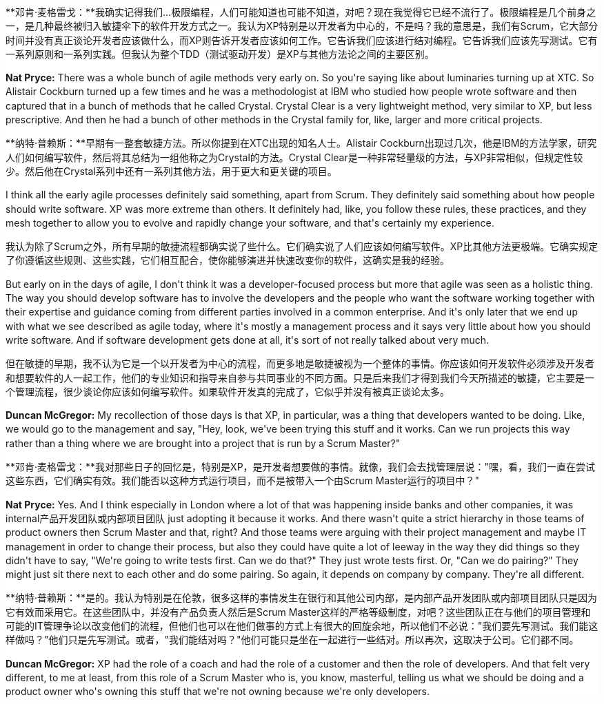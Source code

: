 **邓肯·麦格雷戈：**我确实记得我们...极限编程，人们可能知道也可能不知道，对吧？现在我觉得它已经不流行了。极限编程是几个前身之一，是几种最终被归入敏捷伞下的软件开发方式之一。我认为XP特别是以开发者为中心的，不是吗？我的意思是，我们有Scrum，它大部分时间并没有真正谈论开发者应该做什么，而XP则告诉开发者应该如何工作。它告诉我们应该进行结对编程。它告诉我们应该先写测试。它有一系列原则和一系列实践。但我认为整个TDD（测试驱动开发）是XP与其他方法论之间的主要区别。

**Nat Pryce:** There was a whole bunch of agile methods very early on. So you're saying like about luminaries turning up at XTC. So Alistair Cockburn turned up a few times and he was a methodologist at IBM who studied how people wrote software and then captured that in a bunch of methods that he called Crystal. Crystal Clear is a very lightweight method, very similar to XP, but less prescriptive. And then he had a bunch of other methods in the Crystal family for, like, larger and more critical projects.

**纳特·普赖斯：**早期有一整套敏捷方法。所以你提到在XTC出现的知名人士。Alistair Cockburn出现过几次，他是IBM的方法学家，研究人们如何编写软件，然后将其总结为一组他称之为Crystal的方法。Crystal Clear是一种非常轻量级的方法，与XP非常相似，但规定性较少。然后他在Crystal系列中还有一系列其他方法，用于更大和更关键的项目。

I think all the early agile processes definitely said something, apart from Scrum. They definitely said something about how people should write software. XP was more extreme than others. It definitely had, like, you follow these rules, these practices, and they mesh together to allow you to evolve and rapidly change your software, and that's certainly my experience.

我认为除了Scrum之外，所有早期的敏捷流程都确实说了些什么。它们确实说了人们应该如何编写软件。XP比其他方法更极端。它确实规定了你遵循这些规则、这些实践，它们相互配合，使你能够演进并快速改变你的软件，这确实是我的经验。

But early on in the days of agile, I don't think it was a developer-focused process but more that agile was seen as a holistic thing. The way you should develop software has to involve the developers and the people who want the software working together with their expertise and guidance coming from different parties involved in a common enterprise. And it's only later that we end up with what we see described as agile today, where it's mostly a management process and it says very little about how you should write software. And if software development gets done at all, it's sort of not really talked about very much.

但在敏捷的早期，我不认为它是一个以开发者为中心的流程，而更多地是敏捷被视为一个整体的事情。你应该如何开发软件必须涉及开发者和想要软件的人一起工作，他们的专业知识和指导来自参与共同事业的不同方面。只是后来我们才得到我们今天所描述的敏捷，它主要是一个管理流程，很少谈论你应该如何编写软件。如果软件开发真的完成了，它似乎并没有被真正谈论太多。

**Duncan McGregor:** My recollection of those days is that XP, in particular, was a thing that developers wanted to be doing. Like, we would go to the management and say, "Hey, look, we've been trying this stuff and it works. Can we run projects this way rather than a thing where we are brought into a project that is run by a Scrum Master?"

**邓肯·麦格雷戈：**我对那些日子的回忆是，特别是XP，是开发者想要做的事情。就像，我们会去找管理层说："嘿，看，我们一直在尝试这些东西，它们确实有效。我们能否以这种方式运行项目，而不是被带入一个由Scrum Master运行的项目中？"

**Nat Pryce:** Yes. And I think especially in London where a lot of that was happening inside banks and other companies, it was internal产品开发团队或内部项目团队 just adopting it because it works. And there wasn't quite a strict hierarchy in those teams of product owners then Scrum Master and that, right? And those teams were arguing with their project management and maybe IT management in order to change their process, but also they could have quite a lot of leeway in the way they did things so they didn't have to say, "We're going to write tests first. Can we do that?" They just wrote tests first. Or, "Can we do pairing?" They might just sit there next to each other and do some pairing. So again, it depends on company by company. They're all different.

**纳特·普赖斯：**是的。我认为特别是在伦敦，很多这样的事情发生在银行和其他公司内部，是内部产品开发团队或内部项目团队只是因为它有效而采用它。在这些团队中，并没有产品负责人然后是Scrum Master这样的严格等级制度，对吧？这些团队正在与他们的项目管理和可能的IT管理争论以改变他们的流程，但他们也可以在他们做事的方式上有很大的回旋余地，所以他们不必说："我们要先写测试。我们能这样做吗？"他们只是先写测试。或者，"我们能结对吗？"他们可能只是坐在一起进行一些结对。所以再次，这取决于公司。它们都不同。

**Duncan McGregor:** XP had the role of a coach and had the role of a customer and then the role of developers. And that felt very different, to me at least, from this role of a Scrum Master who is, you know, masterful, telling us what we should be doing and a product owner who's owning this stuff that we're not owning because we're only developers.
